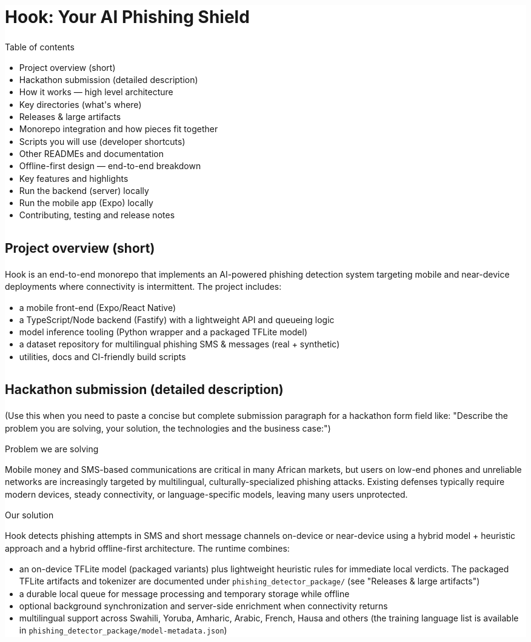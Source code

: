 # Hook: Your AI Phishing Shield

Table of contents

- Project overview (short)
- Hackathon submission (detailed description)
- How it works — high level architecture
- Key directories (what's where)
- Releases & large artifacts
- Monorepo integration and how pieces fit together
- Scripts you will use (developer shortcuts)
- Other READMEs and documentation
- Offline-first design — end-to-end breakdown
- Key features and highlights
- Run the backend (server) locally
- Run the mobile app (Expo) locally
- Contributing, testing and release notes

## Project overview (short)

Hook is an end-to-end monorepo that implements an AI-powered phishing detection system targeting mobile and near-device deployments where connectivity is intermittent. The project includes:

- a mobile front-end (Expo/React Native)
- a TypeScript/Node backend (Fastify) with a lightweight API and queueing logic
- model inference tooling (Python wrapper and a packaged TFLite model)
- a dataset repository for multilingual phishing SMS & messages (real + synthetic)
- utilities, docs and CI-friendly build scripts

## Hackathon submission (detailed description)

(Use this when you need to paste a concise but complete submission paragraph for a hackathon form field like: "Describe the problem you are solving, your solution, the technologies and the business case:")

Problem we are solving

Mobile money and SMS-based communications are critical in many African markets, but users on low-end phones and unreliable networks are increasingly targeted by multilingual, culturally-specialized phishing attacks. Existing defenses typically require modern devices, steady connectivity, or language-specific models, leaving many users unprotected.

Our solution

Hook detects phishing attempts in SMS and short message channels on-device or near-device using a hybrid model + heuristic approach and a hybrid offline-first architecture. The runtime combines:

- an on-device TFLite model (packaged variants) plus lightweight heuristic rules for immediate local verdicts. The packaged TFLite artifacts and tokenizer are documented under `phishing_detector_package/` (see "Releases & large artifacts")
- a durable local queue for message processing and temporary storage while offline
- optional background synchronization and server-side enrichment when connectivity returns
- multilingual support across Swahili, Yoruba, Amharic, Arabic, French, Hausa and others (the training language list is available in `phishing_detector_package/model-metadata.json`)
